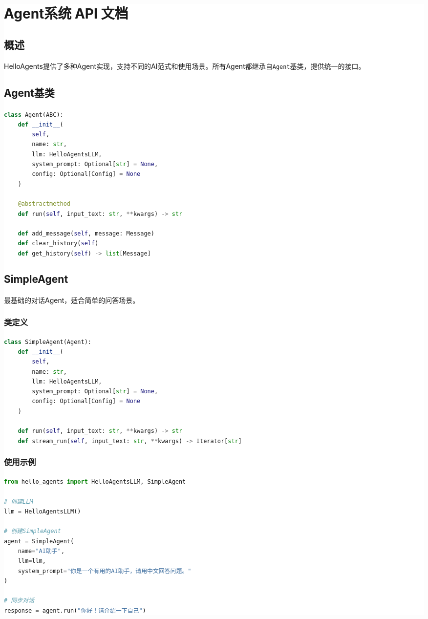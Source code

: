 # Agent系统 API 文档

## 概述

HelloAgents提供了多种Agent实现，支持不同的AI范式和使用场景。所有Agent都继承自`Agent`基类，提供统一的接口。

## Agent基类

```python
class Agent(ABC):
    def __init__(
        self,
        name: str,
        llm: HelloAgentsLLM,
        system_prompt: Optional[str] = None,
        config: Optional[Config] = None
    )
    
    @abstractmethod
    def run(self, input_text: str, **kwargs) -> str
    
    def add_message(self, message: Message)
    def clear_history(self)
    def get_history(self) -> list[Message]
```

## SimpleAgent

最基础的对话Agent，适合简单的问答场景。

### 类定义

```python
class SimpleAgent(Agent):
    def __init__(
        self,
        name: str,
        llm: HelloAgentsLLM,
        system_prompt: Optional[str] = None,
        config: Optional[Config] = None
    )
    
    def run(self, input_text: str, **kwargs) -> str
    def stream_run(self, input_text: str, **kwargs) -> Iterator[str]
```

### 使用示例

```python
from hello_agents import HelloAgentsLLM, SimpleAgent

# 创建LLM
llm = HelloAgentsLLM()

# 创建SimpleAgent
agent = SimpleAgent(
    name="AI助手",
    llm=llm,
    system_prompt="你是一个有用的AI助手，请用中文回答问题。"
)

# 同步对话
response = agent.run("你好！请介绍一下自己")
```